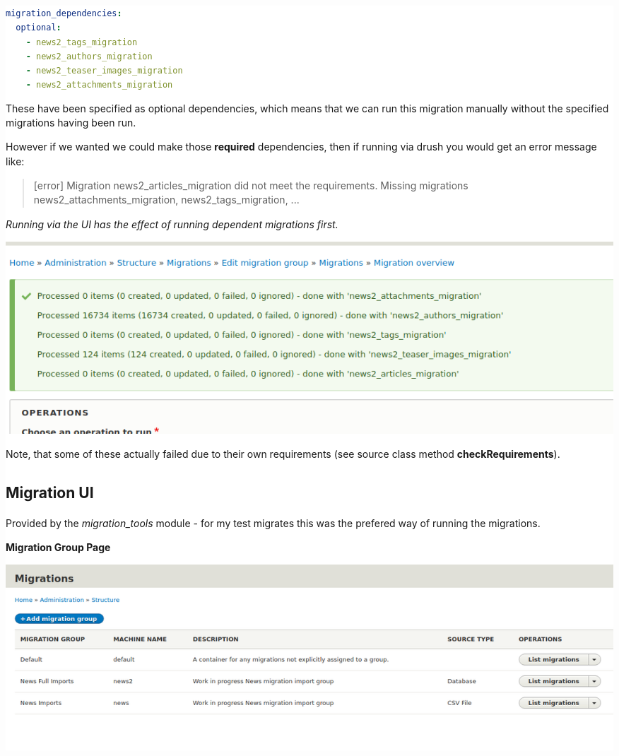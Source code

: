 ```yaml
migration_dependencies:
  optional:
    - news2_tags_migration
    - news2_authors_migration
    - news2_teaser_images_migration
    - news2_attachments_migration
```

These have been specified as optional dependencies, which means that we can run this migration manually without the specified migrations having been run. 

However if we wanted we could make those **required** dependencies, then if running via drush you would get an error message like:

>  [error]  Migration news2_articles_migration did not meet the requirements. Missing migrations news2_attachments_migration, news2_tags_migration, ... 

_Running via the UI has the effect of running dependent migrations first._


![Shows required dependent migrations being attempted via UI](./img/ui-running-dependent-migrations.png)

Note, that some of these actually failed due to their own requirements (see source class method **checkRequirements**).


## Migration UI
Provided by the _migration_tools_ module - for my test migrates this was the prefered way of running the migrations.

**Migration Group Page**

![Migration group page](./img/migration-ui-group.png)
